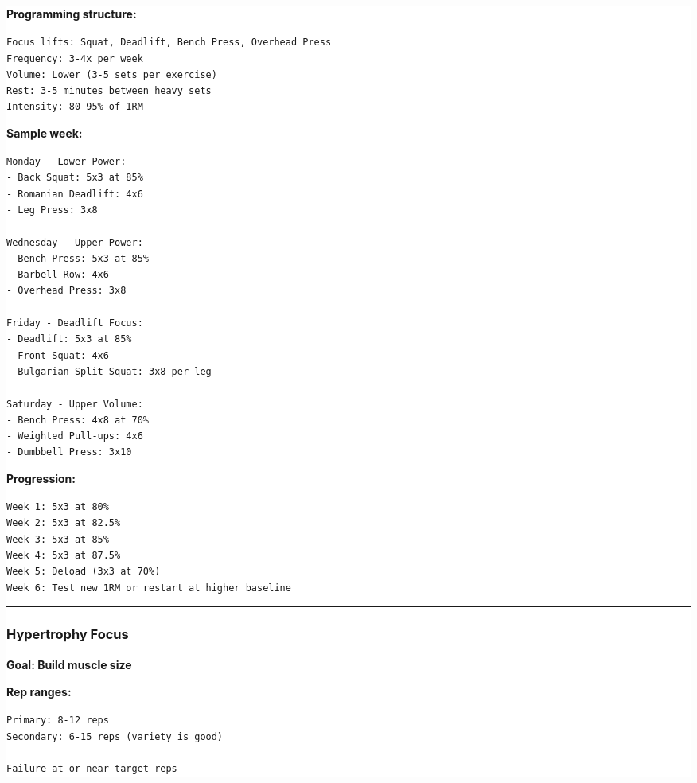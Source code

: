 **Programming structure:**
```
Focus lifts: Squat, Deadlift, Bench Press, Overhead Press
Frequency: 3-4x per week
Volume: Lower (3-5 sets per exercise)
Rest: 3-5 minutes between heavy sets
Intensity: 80-95% of 1RM
```

**Sample week:**
```
Monday - Lower Power:
- Back Squat: 5x3 at 85%
- Romanian Deadlift: 4x6
- Leg Press: 3x8

Wednesday - Upper Power:
- Bench Press: 5x3 at 85%
- Barbell Row: 4x6
- Overhead Press: 3x8

Friday - Deadlift Focus:
- Deadlift: 5x3 at 85%
- Front Squat: 4x6
- Bulgarian Split Squat: 3x8 per leg

Saturday - Upper Volume:
- Bench Press: 4x8 at 70%
- Weighted Pull-ups: 4x6
- Dumbbell Press: 3x10
```

**Progression:**
```
Week 1: 5x3 at 80%
Week 2: 5x3 at 82.5%
Week 3: 5x3 at 85%
Week 4: 5x3 at 87.5%
Week 5: Deload (3x3 at 70%)
Week 6: Test new 1RM or restart at higher baseline
```

---

### Hypertrophy Focus

**Goal: Build muscle size**

**Rep ranges:**
```
Primary: 8-12 reps
Secondary: 6-15 reps (variety is good)

Failure at or near target reps
```
